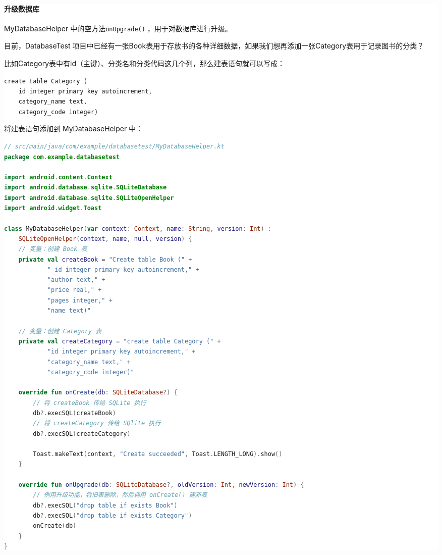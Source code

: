 

#### 升级数据库

MyDatabaseHelper 中的空方法`onUpgrade()` ，用于对数据库进行升级。

目前，DatabaseTest 项目中已经有一张Book表用于存放书的各种详细数据，如果我们想再添加一张Category表用于记录图书的分类？

比如Category表中有id（主键）、分类名和分类代码这几个列，那么建表语句就可以写成：

```sqlite
create table Category (
	id integer primary key autoincrement,
	category_name text,
	category_code integer)
```



将建表语句添加到 MyDatabaseHelper 中：

```kotlin
// src/main/java/com/example/databasetest/MyDatabaseHelper.kt
package com.example.databasetest

import android.content.Context
import android.database.sqlite.SQLiteDatabase
import android.database.sqlite.SQLiteOpenHelper
import android.widget.Toast

class MyDatabaseHelper(var context: Context, name: String, version: Int) :
    SQLiteOpenHelper(context, name, null, version) {
    // 变量：创建 Book 表
    private val createBook = "Create table Book (" +
            " id integer primary key autoincrement," +
            "author text," +
            "price real," +
            "pages integer," +
            "name text)"

    // 变量：创建 Category 表
    private val createCategory = "create table Category (" +
            "id integer primary key autoincrement," +
            "category_name text," +
            "category_code integer)"

    override fun onCreate(db: SQLiteDatabase?) {
        // 将 createBook 传给 SQLite 执行
        db?.execSQL(createBook)
        // 将 createCategory 传给 SQlite 执行
        db?.execSQL(createCategory)

        Toast.makeText(context, "Create succeeded", Toast.LENGTH_LONG).show()
    }

    override fun onUpgrade(db: SQLiteDatabase?, oldVersion: Int, newVersion: Int) {
        // 例用升级功能，将旧表删除，然后调用 onCreate() 建新表
        db?.execSQL("drop table if exists Book")
        db?.execSQL("drop table if exists Category")
        onCreate(db)
    }
}
```
